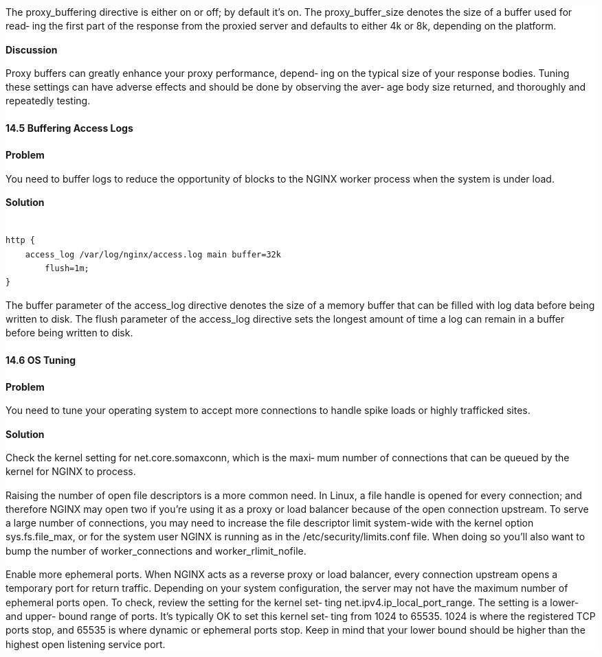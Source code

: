 The proxy_buffering directive is either on or off; by default it’s on. The proxy_buffer_size denotes the size of a buffer used for read‐ ing the first part of the response from the proxied server and defaults to either 4k or 8k, depending on the platform. 

**Discussion**

Proxy buffers can greatly enhance your proxy performance, depend‐ ing on the typical size of your response bodies. Tuning these settings can have adverse effects and should be done by observing the aver‐ age body size returned, and thoroughly and repeatedly testing. 



#### 14.5 Buffering Access Logs

**Problem**

You need to buffer logs to reduce the opportunity of blocks to the NGINX worker process when the system is under load. 

**Solution**

```nginx

http {
    access_log /var/log/nginx/access.log main buffer=32k
		flush=1m;
}
```

The buffer parameter of the access_log directive denotes the size of a memory buffer that can be filled with log data before being written to disk. The flush parameter of the access_log directive sets the longest amount of time a log can remain in a buffer before being written to disk. 



#### 14.6 OS Tuning

**Problem**

You need to tune your operating system to accept more connections to handle spike loads or highly trafficked sites. 

**Solution**

Check the kernel setting for net.core.somaxconn, which is the maxi‐ mum number of connections that can be queued by the kernel for NGINX to process. 



Raising the number of open file descriptors is a more common need. In Linux, a file handle is opened for every connection; and therefore NGINX may open two if you’re using it as a proxy or load balancer because of the open connection upstream. To serve a large number of connections, you may need to increase the file descriptor limit system-wide with the kernel option sys.fs.file_max, or for the system user NGINX is running as in the /etc/security/limits.conf file. When doing so you’ll also want to bump the number of worker_connections and worker_rlimit_nofile. 



Enable more ephemeral ports. When NGINX acts as a reverse proxy or load balancer, every connection upstream opens a temporary port for return traffic. Depending on your system configuration, the server may not have the maximum number of ephemeral ports open. To check, review the setting for the kernel set‐ ting net.ipv4.ip_local_port_range. The setting is a lower- and upper- bound range of ports. It’s typically OK to set this kernel set‐ ting from 1024 to 65535. 1024 is where the registered TCP ports stop, and 65535 is where dynamic or ephemeral ports stop. Keep in mind that your lower bound should be higher than the highest open listening service port. 
